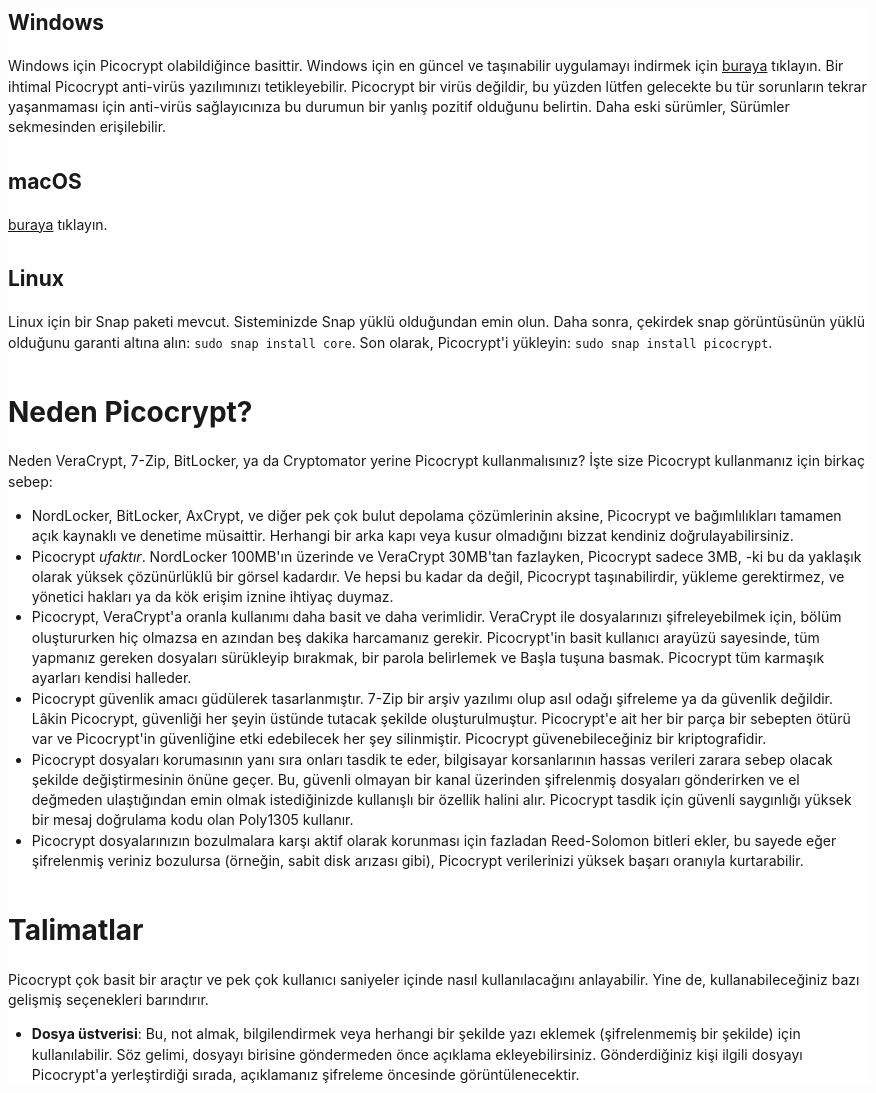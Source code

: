 ## Windows
Windows için Picocrypt olabildiğince basittir. Windows için en güncel ve taşınabilir uygulamayı indirmek için <a href="https://github.com/HACKERALERT/Picocrypt/releases/download/1.31/Picocrypt.exe">buraya</a> tıklayın. Bir ihtimal Picocrypt anti-virüs yazılımınızı tetikleyebilir. Picocrypt bir virüs değildir, bu yüzden lütfen gelecekte bu tür sorunların tekrar yaşanmaması için anti-virüs sağlayıcınıza bu durumun bir yanlış pozitif olduğunu belirtin. Daha eski sürümler, Sürümler sekmesinden erişilebilir.

## macOS
<a href="https://github.com/HACKERALERT/Picocrypt/releases/download/1.31/Picocrypt.app.zip">buraya</a> tıklayın.

## Linux
Linux için bir Snap paketi mevcut. Sisteminizde Snap yüklü olduğundan emin olun. Daha sonra, çekirdek snap görüntüsünün yüklü olduğunu garanti altına alın: `sudo snap install core`. Son olarak, Picocrypt'i yükleyin: `sudo snap install picocrypt`.

# Neden Picocrypt?
Neden VeraCrypt, 7-Zip, BitLocker, ya da Cryptomator yerine Picocrypt kullanmalısınız? İşte size Picocrypt kullanmanız için birkaç sebep:
<ul>
	<li>NordLocker, BitLocker, AxCrypt, ve diğer pek çok bulut depolama çözümlerinin aksine, Picocrypt ve bağımlılıkları tamamen açık kaynaklı ve denetime müsaittir. Herhangi bir arka kapı veya kusur olmadığını bizzat kendiniz doğrulayabilirsiniz.</li>
	<li>Picocrypt <i>ufaktır</i>. NordLocker 100MB'ın üzerinde ve VeraCrypt 30MB'tan fazlayken, Picocrypt sadece 3MB, -ki bu da yaklaşık olarak yüksek çözünürlüklü bir görsel kadardır. Ve hepsi bu kadar da değil, Picocrypt taşınabilirdir, yükleme gerektirmez, ve yönetici hakları ya da kök erişim iznine ihtiyaç duymaz.</li>
	<li>Picocrypt, VeraCrypt'a oranla kullanımı daha basit ve daha verimlidir. VeraCrypt ile dosyalarınızı şifreleyebilmek için, bölüm oluştururken hiç olmazsa en azından beş dakika harcamanız gerekir. Picocrypt'in basit kullanıcı arayüzü sayesinde, tüm yapmanız gereken dosyaları sürükleyip bırakmak, bir parola belirlemek ve Başla tuşuna basmak. Picocrypt tüm karmaşık ayarları kendisi halleder.</li>
	<li>Picocrypt güvenlik amacı güdülerek tasarlanmıştır. 7-Zip bir arşiv yazılımı olup asıl odağı şifreleme ya da güvenlik değildir. Lâkin Picocrypt, güvenliği her şeyin üstünde tutacak şekilde oluşturulmuştur. Picocrypt'e ait her bir parça bir sebepten ötürü var ve Picocrypt'in güvenliğine etki edebilecek her şey silinmiştir. Picocrypt güvenebileceğiniz bir kriptografidir.</li>
	<li>Picocrypt dosyaları korumasının yanı sıra onları tasdik te eder, bilgisayar korsanlarının hassas verileri zarara sebep olacak şekilde değiştirmesinin önüne geçer. Bu, güvenli olmayan bir kanal üzerinden şifrelenmiş dosyaları gönderirken ve el değmeden ulaştığından emin olmak istediğinizde kullanışlı bir özellik halini alır. Picocrypt tasdik için güvenli saygınlığı yüksek bir mesaj doğrulama kodu olan Poly1305 kullanır.</li>
	<li>Picocrypt dosyalarınızın bozulmalara karşı aktif olarak korunması için fazladan Reed-Solomon bitleri ekler, bu sayede eğer şifrelenmiş veriniz bozulursa (örneğin, sabit disk arızası gibi), Picocrypt verilerinizi yüksek başarı oranıyla kurtarabilir.</li>
</ul>

# Talimatlar
Picocrypt çok basit bir araçtır ve pek çok kullanıcı saniyeler içinde nasıl kullanılacağını anlayabilir. Yine de, kullanabileceğiniz bazı gelişmiş seçenekleri barındırır.
<ul>
	<li><strong>Dosya üstverisi</strong>: Bu, not almak, bilgilendirmek veya herhangi bir şekilde yazı eklemek (şifrelenmemiş bir şekilde) için kullanılabilir. Söz gelimi, dosyayı birisine göndermeden önce açıklama ekleyebilirsiniz. Gönderdiğiniz kişi ilgili dosyayı Picocrypt'a yerleştirdiği sırada, açıklamanız şifreleme öncesinde görüntülenecektir.</li>